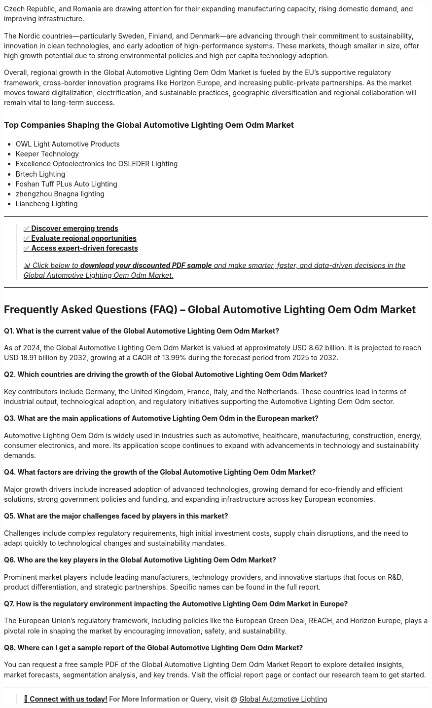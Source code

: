 Czech Republic, and Romania are drawing attention for their expanding manufacturing capacity, rising domestic demand, and improving infrastructure.</p><p>The Nordic countries&mdash;particularly Sweden, Finland, and Denmark&mdash;are advancing through their commitment to sustainability, innovation in clean technologies, and early adoption of high-performance systems. These markets, though smaller in size, offer high growth potential due to strong environmental policies and high per capita technology adoption.</p><p>Overall, regional growth in the Global Automotive Lighting Oem Odm Market is fueled by the EU&rsquo;s supportive regulatory framework, cross-border innovation programs like Horizon Europe, and increasing public-private partnerships. As the market moves toward digitalization, electrification, and sustainable practices, geographic diversification and regional collaboration will remain vital to long-term success.</p><p><h3>Top Companies Shaping the Global Automotive Lighting Oem Odm Market </h3><ul><li>OWL Light Automotive Products</li><li>Keeper Technology</li><li>Excellence Optoelectronics Inc OSLEDER Lighting</li><li>Brtech Lighting</li><li>Foshan Tuff PLus Auto Lighting</li><li>zhengzhou Bnagna lighting</li><li>Liancheng Lighting</li></ul></p><hr /><blockquote><p><a href="https://www.marketresearchintellect.com/ask-for-discount/?rid=174332&amp;amp;utm_source=Github-R&amp;amp;utm_medium=019">✅ <strong data-start="617" data-end="645">Discover emerging trends</strong></a><br data-start="645" data-end="648" /><a href="https://www.marketresearchintellect.com/ask-for-discount/?rid=174332&amp;amp;utm_source=Github-R&amp;amp;utm_medium=019"> ✅ <strong data-start="650" data-end="685">Evaluate regional opportunities</strong></a><br data-start="685" data-end="688" /><a href="https://www.marketresearchintellect.com/ask-for-discount/?rid=174332&amp;amp;utm_source=Github-R&amp;amp;utm_medium=019"> ✅ <strong data-start="690" data-end="724">Access expert-driven forecasts</strong></a></p><p class="" data-start="728" data-end="864"><em><a href="https://www.marketresearchintellect.com/ask-for-discount/?rid=174332&amp;amp;utm_source=Github-R&amp;amp;utm_medium=019">📊 Click below to <strong data-start="746" data-end="785">download your discounted PDF sample</strong> and make smarter, faster, and data-driven decisions in the Global Automotive Lighting Oem Odm Market.</a></em></p></blockquote><hr /><h2>Frequently Asked Questions (FAQ) &ndash; Global Automotive Lighting Oem Odm Market</h2><p><strong>Q1. What is the current value of the Global Automotive Lighting Oem Odm Market?</strong></p><p>As of 2024, the Global Automotive Lighting Oem Odm Market is valued at approximately USD 8.62 billion. It is projected to reach USD 18.91 billion by 2032, growing at a CAGR of 13.99% during the forecast period from 2025 to 2032.</p><p><strong>Q2. Which countries are driving the growth of the Global Automotive Lighting Oem Odm Market?</strong></p><p>Key contributors include Germany, the United Kingdom, France, Italy, and the Netherlands. These countries lead in terms of industrial output, technological adoption, and regulatory initiatives supporting the Automotive Lighting Oem Odm sector.</p><p><strong>Q3. What are the main applications of Automotive Lighting Oem Odm in the European market?</strong></p><p>Automotive Lighting Oem Odm is widely used in industries such as automotive, healthcare, manufacturing, construction, energy, consumer electronics, and more. Its application scope continues to expand with advancements in technology and sustainability demands.</p><p><strong>Q4. What factors are driving the growth of the Global Automotive Lighting Oem Odm Market?</strong></p><p>Major growth drivers include increased adoption of advanced technologies, growing demand for eco-friendly and efficient solutions, strong government policies and funding, and expanding infrastructure across key European economies.</p><p><strong>Q5. What are the major challenges faced by players in this market?</strong></p><p>Challenges include complex regulatory requirements, high initial investment costs, supply chain disruptions, and the need to adapt quickly to technological changes and sustainability mandates.</p><p><strong>Q6. Who are the key players in the Global Automotive Lighting Oem Odm Market?</strong></p><p>Prominent market players include leading manufacturers, technology providers, and innovative startups that focus on R&amp;D, product differentiation, and strategic partnerships. Specific names can be found in the full report.</p><p><strong>Q7. How is the regulatory environment impacting the Automotive Lighting Oem Odm Market in Europe?</strong></p><p>The European Union&rsquo;s regulatory framework, including policies like the European Green Deal, REACH, and Horizon Europe, plays a pivotal role in shaping the market by encouraging innovation, safety, and sustainability.</p><p><strong>Q8. Where can I get a sample report of the Global Automotive Lighting Oem Odm Market?</strong></p><p>You can request a free sample PDF of the Global Automotive Lighting Oem Odm Market Report to explore detailed insights, market forecasts, segmentation analysis, and key trends. Visit the official report page or contact our research team to get started.</p><hr /><blockquote><p><span class="font-[700]"><strong><a href="https://www.marketresearchintellect.com/product/global-automotive-lighting-oem-odm-market-size-forecast/?utm_source=Linkedin&utm_medium=019">📩 Connect with us today!</a> For More Information or Query, visit&nbsp;@</strong>&nbsp;</span><span class="font-[700]"><a href="https://www.marketresearchintellect.com/product/global-automotive-lighting-oem-odm-market-size-forecast/?utm_source=Linkedin&utm_medium=019" target="_blank" data-tracking-control-name="article-ssr-frontend-pulse_little-text-block" data-tracking-will-navigate="" data-test-link="">Global Automotive Lighting